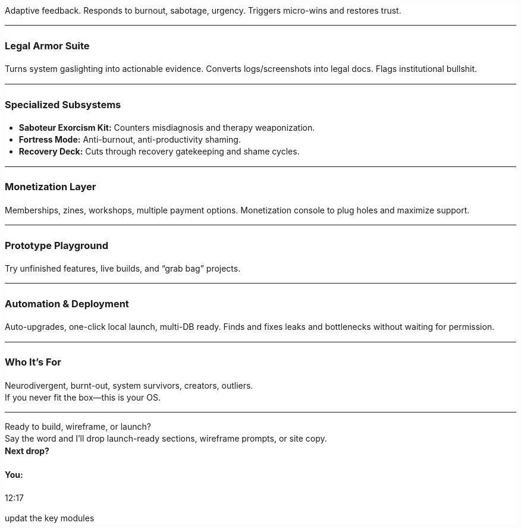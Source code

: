 Adaptive feedback. Responds to burnout, sabotage, urgency. Triggers micro-wins and restores trust.

---

### **Legal Armor Suite**

Turns system gaslighting into actionable evidence. Converts logs/screenshots into legal docs. Flags institutional bullshit.

---

### **Specialized Subsystems**

- **Saboteur Exorcism Kit:** Counters misdiagnosis and therapy weaponization.
- **Fortress Mode:** Anti-burnout, anti-productivity shaming.
- **Recovery Deck:** Cuts through recovery gatekeeping and shame cycles.

---

### **Monetization Layer**

Memberships, zines, workshops, multiple payment options. Monetization console to plug holes and maximize support.

---

### **Prototype Playground**

Try unfinished features, live builds, and “grab bag” projects.

---

### **Automation & Deployment**

Auto-upgrades, one-click local launch, multi-DB ready. Finds and fixes leaks and bottlenecks without waiting for permission.

---

### **Who It’s For**

Neurodivergent, burnt-out, system survivors, creators, outliers.\
If you never fit the box—this is your OS.

---

Ready to build, wireframe, or launch?\
Say the word and I’ll drop launch-ready sections, wireframe prompts, or site copy.\
**Next drop?**


#### You:
<time datetime="2025-07-08T17:17:13.235Z" title="7/8/2025, 12:17:13 PM">12:17</time>

updat the key modules
